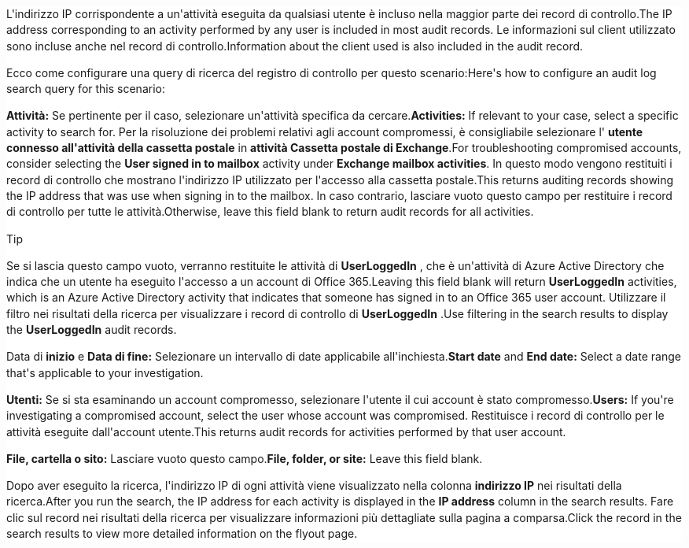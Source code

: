 <span data-ttu-id="d02dc-157">L'indirizzo IP corrispondente a un'attività eseguita da qualsiasi utente è incluso nella maggior parte dei record di controllo.</span><span class="sxs-lookup"><span data-stu-id="d02dc-157">The IP address corresponding to an activity performed by any user is included in most audit records.</span></span> <span data-ttu-id="d02dc-158">Le informazioni sul client utilizzato sono incluse anche nel record di controllo.</span><span class="sxs-lookup"><span data-stu-id="d02dc-158">Information about the client used is also included in the audit record.</span></span>

<span data-ttu-id="d02dc-159">Ecco come configurare una query di ricerca del registro di controllo per questo scenario:</span><span class="sxs-lookup"><span data-stu-id="d02dc-159">Here's how to configure an audit log search query for this scenario:</span></span>

<span data-ttu-id="d02dc-160">**Attività:** Se pertinente per il caso, selezionare un'attività specifica da cercare.</span><span class="sxs-lookup"><span data-stu-id="d02dc-160">**Activities:** If relevant to your case, select a specific activity to search for.</span></span> <span data-ttu-id="d02dc-161">Per la risoluzione dei problemi relativi agli account compromessi, è consigliabile selezionare l' **utente connesso all'attività della cassetta postale** in **attività Cassetta postale di Exchange**.</span><span class="sxs-lookup"><span data-stu-id="d02dc-161">For troubleshooting compromised accounts, consider selecting the **User signed in to mailbox** activity under **Exchange mailbox activities**.</span></span> <span data-ttu-id="d02dc-162">In questo modo vengono restituiti i record di controllo che mostrano l'indirizzo IP utilizzato per l'accesso alla cassetta postale.</span><span class="sxs-lookup"><span data-stu-id="d02dc-162">This returns auditing records showing the IP address that was use when signing in to the mailbox.</span></span> <span data-ttu-id="d02dc-163">In caso contrario, lasciare vuoto questo campo per restituire i record di controllo per tutte le attività.</span><span class="sxs-lookup"><span data-stu-id="d02dc-163">Otherwise, leave this field blank to return audit records for all activities.</span></span> 

> [!TIP]
> <span data-ttu-id="d02dc-164">Se si lascia questo campo vuoto, verranno restituite le attività di **UserLoggedIn** , che è un'attività di Azure Active Directory che indica che un utente ha eseguito l'accesso a un account di Office 365.</span><span class="sxs-lookup"><span data-stu-id="d02dc-164">Leaving this field blank will  return **UserLoggedIn** activities, which is an Azure Active Directory activity that indicates that someone has signed in to an Office 365 user account.</span></span> <span data-ttu-id="d02dc-165">Utilizzare il filtro nei risultati della ricerca per visualizzare i record di controllo di **UserLoggedIn** .</span><span class="sxs-lookup"><span data-stu-id="d02dc-165">Use filtering in the search results to display the **UserLoggedIn** audit records.</span></span>

<span data-ttu-id="d02dc-166">Data di **inizio** e **Data di fine:** Selezionare un intervallo di date applicabile all'inchiesta.</span><span class="sxs-lookup"><span data-stu-id="d02dc-166">**Start date** and **End date:** Select a date range that's applicable to your investigation.</span></span>

<span data-ttu-id="d02dc-167">**Utenti:** Se si sta esaminando un account compromesso, selezionare l'utente il cui account è stato compromesso.</span><span class="sxs-lookup"><span data-stu-id="d02dc-167">**Users:** If you're investigating a compromised account, select the user whose account was compromised.</span></span> <span data-ttu-id="d02dc-168">Restituisce i record di controllo per le attività eseguite dall'account utente.</span><span class="sxs-lookup"><span data-stu-id="d02dc-168">This returns audit records for activities performed by that user account.</span></span>

<span data-ttu-id="d02dc-169">**File, cartella o sito:** Lasciare vuoto questo campo.</span><span class="sxs-lookup"><span data-stu-id="d02dc-169">**File, folder, or site:** Leave this field blank.</span></span>

<span data-ttu-id="d02dc-170">Dopo aver eseguito la ricerca, l'indirizzo IP di ogni attività viene visualizzato nella colonna **indirizzo IP** nei risultati della ricerca.</span><span class="sxs-lookup"><span data-stu-id="d02dc-170">After you run the search, the IP address for each activity is displayed in the **IP address** column in the search results.</span></span> <span data-ttu-id="d02dc-171">Fare clic sul record nei risultati della ricerca per visualizzare informazioni più dettagliate sulla pagina a comparsa.</span><span class="sxs-lookup"><span data-stu-id="d02dc-171">Click the record in the search results to view more detailed information on the flyout page.</span></span>
